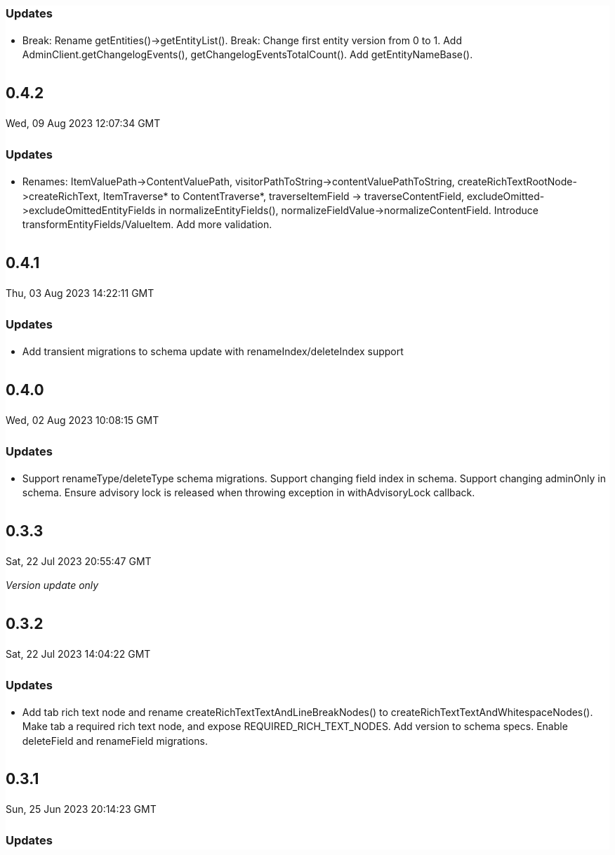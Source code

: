 ### Updates

- Break: Rename getEntities()->getEntityList(). Break: Change first entity version from 0 to 1. Add AdminClient.getChangelogEvents(), getChangelogEventsTotalCount(). Add getEntityNameBase().

## 0.4.2
Wed, 09 Aug 2023 12:07:34 GMT

### Updates

- Renames: ItemValuePath->ContentValuePath, visitorPathToString->contentValuePathToString, createRichTextRootNode->createRichText, ItemTraverse* to ContentTraverse*, traverseItemField -> traverseContentField, excludeOmitted->excludeOmittedEntityFields in normalizeEntityFields(), normalizeFieldValue->normalizeContentField. Introduce transformEntityFields/ValueItem. Add more validation.

## 0.4.1
Thu, 03 Aug 2023 14:22:11 GMT

### Updates

- Add transient migrations to schema update with renameIndex/deleteIndex support

## 0.4.0
Wed, 02 Aug 2023 10:08:15 GMT

### Updates

- Support renameType/deleteType schema migrations. Support changing field index in schema. Support changing adminOnly in schema. Ensure advisory lock is released when throwing exception in withAdvisoryLock callback.

## 0.3.3
Sat, 22 Jul 2023 20:55:47 GMT

_Version update only_

## 0.3.2
Sat, 22 Jul 2023 14:04:22 GMT

### Updates

- Add tab rich text node and rename createRichTextTextAndLineBreakNodes() to createRichTextTextAndWhitespaceNodes(). Make tab a required rich text node, and expose REQUIRED_RICH_TEXT_NODES. Add version to schema specs. Enable deleteField and renameField migrations.

## 0.3.1
Sun, 25 Jun 2023 20:14:23 GMT

### Updates
